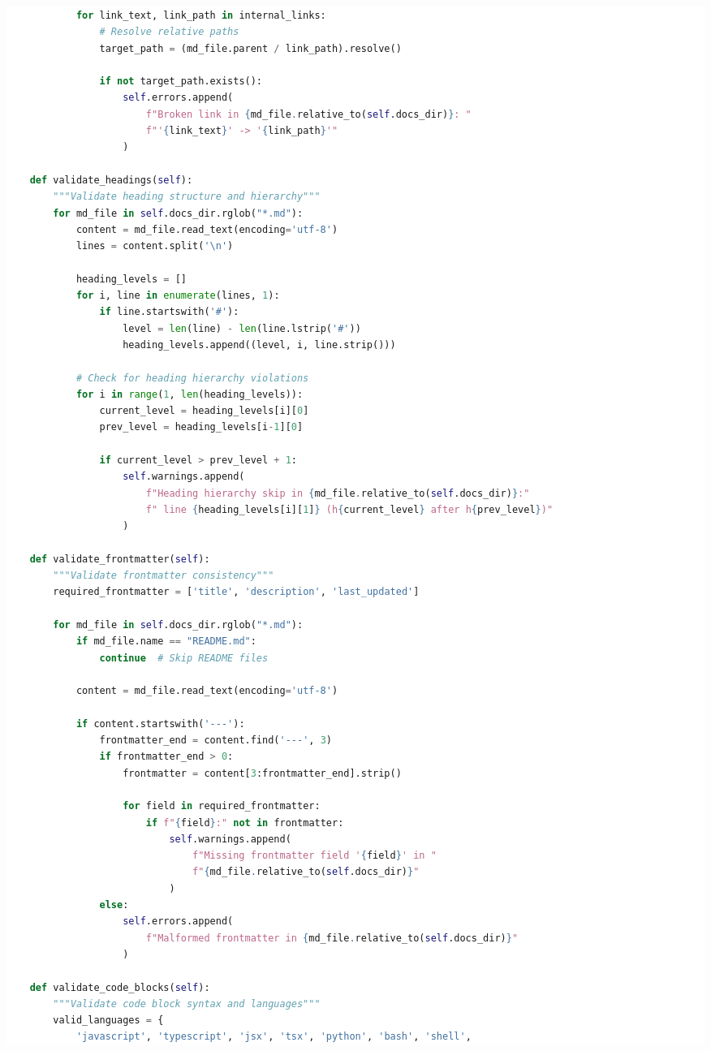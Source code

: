 ```python
            for link_text, link_path in internal_links:
                # Resolve relative paths
                target_path = (md_file.parent / link_path).resolve()
                
                if not target_path.exists():
                    self.errors.append(
                        f"Broken link in {md_file.relative_to(self.docs_dir)}: "
                        f"'{link_text}' -> '{link_path}'"
                    )
    
    def validate_headings(self):
        """Validate heading structure and hierarchy"""
        for md_file in self.docs_dir.rglob("*.md"):
            content = md_file.read_text(encoding='utf-8')
            lines = content.split('\n')
            
            heading_levels = []
            for i, line in enumerate(lines, 1):
                if line.startswith('#'):
                    level = len(line) - len(line.lstrip('#'))
                    heading_levels.append((level, i, line.strip()))
            
            # Check for heading hierarchy violations
            for i in range(1, len(heading_levels)):
                current_level = heading_levels[i][0]
                prev_level = heading_levels[i-1][0]
                
                if current_level > prev_level + 1:
                    self.warnings.append(
                        f"Heading hierarchy skip in {md_file.relative_to(self.docs_dir)}:"
                        f" line {heading_levels[i][1]} (h{current_level} after h{prev_level})"
                    )
    
    def validate_frontmatter(self):
        """Validate frontmatter consistency"""
        required_frontmatter = ['title', 'description', 'last_updated']
        
        for md_file in self.docs_dir.rglob("*.md"):
            if md_file.name == "README.md":
                continue  # Skip README files
                
            content = md_file.read_text(encoding='utf-8')
            
            if content.startswith('---'):
                frontmatter_end = content.find('---', 3)
                if frontmatter_end > 0:
                    frontmatter = content[3:frontmatter_end].strip()
                    
                    for field in required_frontmatter:
                        if f"{field}:" not in frontmatter:
                            self.warnings.append(
                                f"Missing frontmatter field '{field}' in "
                                f"{md_file.relative_to(self.docs_dir)}"
                            )
                else:
                    self.errors.append(
                        f"Malformed frontmatter in {md_file.relative_to(self.docs_dir)}"
                    )
    
    def validate_code_blocks(self):
        """Validate code block syntax and languages"""
        valid_languages = {
            'javascript', 'typescript', 'jsx', 'tsx', 'python', 'bash', 'shell',
```